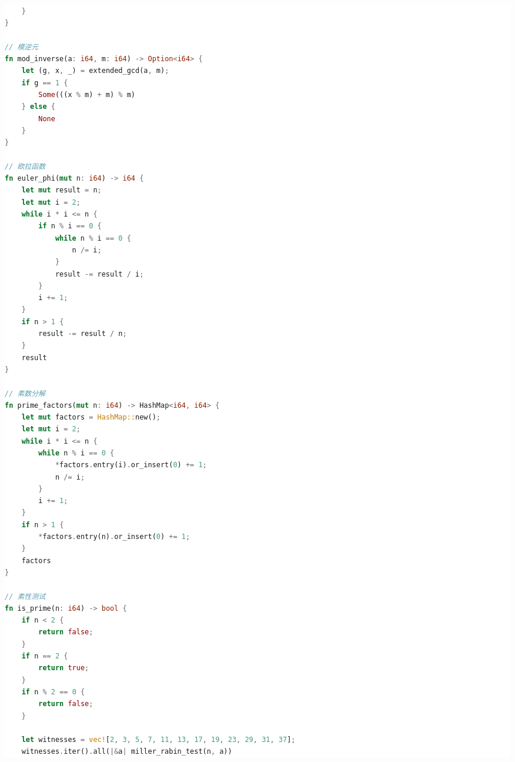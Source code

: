 ```rust
    }
}

// 模逆元
fn mod_inverse(a: i64, m: i64) -> Option<i64> {
    let (g, x, _) = extended_gcd(a, m);
    if g == 1 {
        Some(((x % m) + m) % m)
    } else {
        None
    }
}

// 欧拉函数
fn euler_phi(mut n: i64) -> i64 {
    let mut result = n;
    let mut i = 2;
    while i * i <= n {
        if n % i == 0 {
            while n % i == 0 {
                n /= i;
            }
            result -= result / i;
        }
        i += 1;
    }
    if n > 1 {
        result -= result / n;
    }
    result
}

// 素数分解
fn prime_factors(mut n: i64) -> HashMap<i64, i64> {
    let mut factors = HashMap::new();
    let mut i = 2;
    while i * i <= n {
        while n % i == 0 {
            *factors.entry(i).or_insert(0) += 1;
            n /= i;
        }
        i += 1;
    }
    if n > 1 {
        *factors.entry(n).or_insert(0) += 1;
    }
    factors
}

// 素性测试
fn is_prime(n: i64) -> bool {
    if n < 2 {
        return false;
    }
    if n == 2 {
        return true;
    }
    if n % 2 == 0 {
        return false;
    }

    let witnesses = vec![2, 3, 5, 7, 11, 13, 17, 19, 23, 29, 31, 37];
    witnesses.iter().all(|&a| miller_rabin_test(n, a))
```